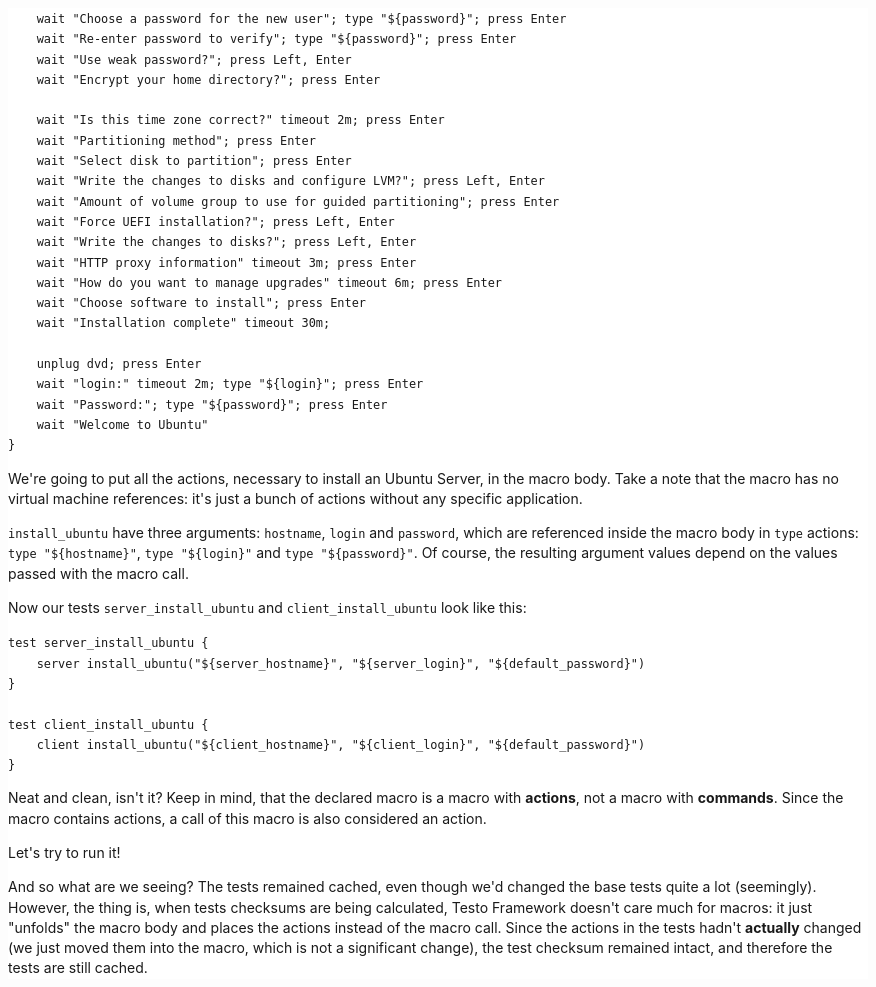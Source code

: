 ```testo
	wait "Choose a password for the new user"; type "${password}"; press Enter
	wait "Re-enter password to verify"; type "${password}"; press Enter
	wait "Use weak password?"; press Left, Enter
	wait "Encrypt your home directory?"; press Enter

	wait "Is this time zone correct?" timeout 2m; press Enter
	wait "Partitioning method"; press Enter
	wait "Select disk to partition"; press Enter
	wait "Write the changes to disks and configure LVM?"; press Left, Enter
	wait "Amount of volume group to use for guided partitioning"; press Enter
	wait "Force UEFI installation?"; press Left, Enter
	wait "Write the changes to disks?"; press Left, Enter
	wait "HTTP proxy information" timeout 3m; press Enter
	wait "How do you want to manage upgrades" timeout 6m; press Enter
	wait "Choose software to install"; press Enter
	wait "Installation complete" timeout 30m;

	unplug dvd; press Enter
	wait "login:" timeout 2m; type "${login}"; press Enter
	wait "Password:"; type "${password}"; press Enter
	wait "Welcome to Ubuntu"
}
```

We're going to put all the actions, necessary to install an Ubuntu Server, in the macro body. Take a note that the macro has no virtual machine references: it's just a bunch of actions without any specific application.

`install_ubuntu` have three arguments: `hostname`, `login` and `password`, which are referenced inside the macro body in `type` actions: `type "${hostname}"`, `type "${login}"` and `type "${password}"`. Of course, the resulting argument values depend on the values passed with the macro call.

Now our tests `server_install_ubuntu` and `client_install_ubuntu` look like this:

```testo
test server_install_ubuntu {
	server install_ubuntu("${server_hostname}", "${server_login}", "${default_password}")
}

test client_install_ubuntu {
	client install_ubuntu("${client_hostname}", "${client_login}", "${default_password}")
}
```

Neat and clean, isn't it? Keep in mind, that the declared macro is a macro with **actions**, not a macro with **commands**. Since the macro contains actions, a call of this macro is also considered an action.

Let's try to run it!

<Asset id="terminal1"/>

And so what are we seeing? The tests remained cached, even though we'd changed the base tests quite a lot (seemingly). However, the thing is, when tests checksums are being calculated, Testo Framework doesn't care much for macros: it just "unfolds" the macro body and places the actions instead of the macro call. Since the actions in the tests hadn't **actually** changed (we just moved them into the macro, which is not a significant change), the test checksum remained intact, and therefore the tests are still cached.
